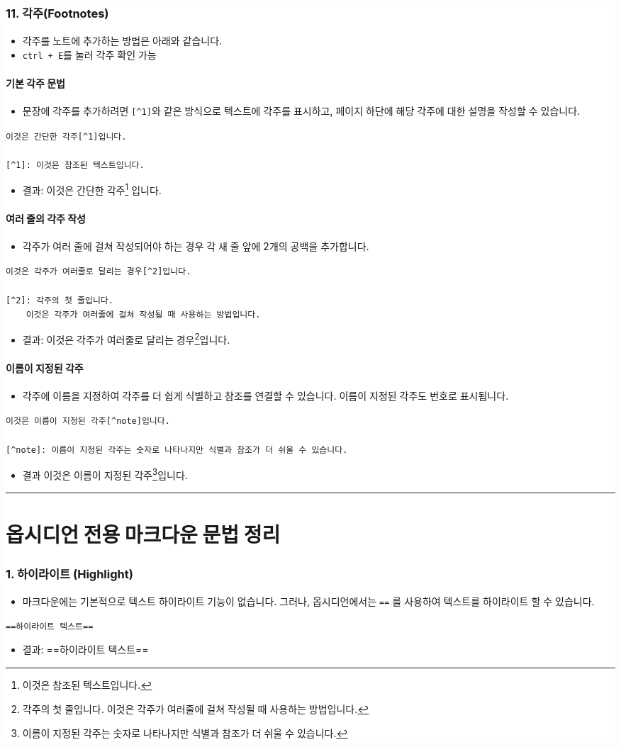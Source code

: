 ### 11. 각주(Footnotes)
- 각주를 노트에 추가하는 방법은 아래와 같습니다.
-  `ctrl + E`를 눌러 각주 확인 가능

#### 기본 각주 문법
- 문장에 각주를 추가하려면 `[^1]`와 같은 방식으로 텍스트에 각주를 표시하고, 페이지 하단에 해당 각주에 대한 설명을 작성할 수 있습니다.

```
이것은 간단한 각주[^1]입니다.

[^1]: 이것은 참조된 텍스트입니다.
```

- 결과:
이것은 간단한 각주[^1] 입니다.
[^1]: 이것은 참조된 텍스트입니다.	

#### 여러 줄의 각주 작성
- 각주가 여러 줄에 걸쳐 작성되어야 하는 경우 각 새 줄 앞에 2개의 공백을 추가합니다.

```
이것은 각주가 여러줄로 달리는 경우[^2]입니다.

[^2]: 각주의 첫 줄입니다.
	이것은 각주가 여러줄에 걸쳐 작성될 때 사용하는 방법입니다.
```

- 결과:
이것은 각주가 여러줄로 달리는 경우[^2]입니다.

[^2]: 각주의 첫 줄입니다.
	이것은 각주가 여러줄에 걸쳐 작성될 때 사용하는 방법입니다.

#### 이름이 지정된 각주
- 각주에 이름을 지정하여 각주를 더 쉽게 식별하고 참조를 연결할 수 있습니다. 이름이 지정된 각주도 번호로 표시됩니다.

```
이것은 이름이 지정된 각주[^note]입니다.

[^note]: 이름이 지정된 각주는 숫자로 나타나지만 식별과 참조가 더 쉬울 수 있습니다.
```

- 결과
이것은 이름이 지정된 각주[^note]입니다.

[^note]: 이름이 지정된 각주는 숫자로 나타나지만 식별과 참조가 더 쉬울 수 있습니다.

---
# 옵시디언 전용 마크다운 문법 정리

### 1. 하이라이트 (Highlight)
- 마크다운에는 기본적으로 텍스트 하이라이트 기능이 없습니다. 그러나, 옵시디언에서는 `==` 를 사용하여 텍스트를 하이라이트 할 수 있습니다.

```
==하이라이트 텍스트==
```

- 결과:
	==하이라이트 텍스트==
